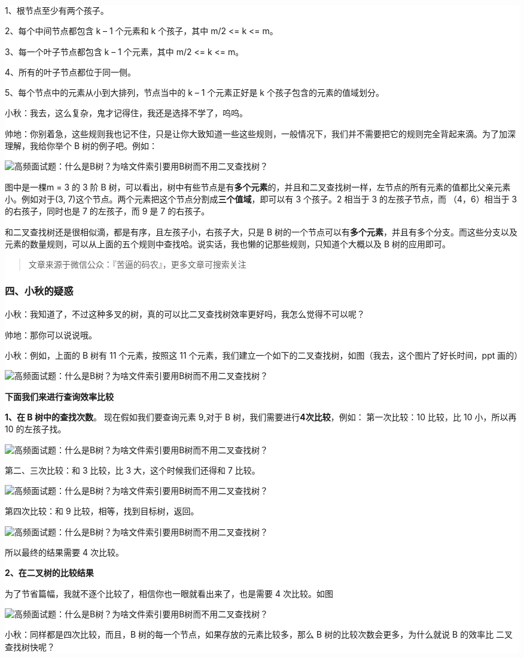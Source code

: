 1、根节点至少有两个孩子。

2、每个中间节点都包含 k – 1 个元素和 k 个孩子，其中 m/2 <= k <= m。

3、每一个叶子节点都包含 k – 1 个元素，其中 m/2 <= k <= m。

4、所有的叶子节点都位于同一侧。

5、每个节点中的元素从小到大排列，节点当中的 k – 1 个元素正好是 k 个孩子包含的元素的值域划分。

小秋：我去，这么复杂，鬼才记得住，我还是选择不学了，呜呜。

帅地：你别着急，这些规则我也记不住，只是让你大致知道一些这些规则，一般情况下，我们并不需要把它的规则完全背起来滴。为了加深理解，我给你举个 B 树的例子吧。例如：

![高频面试题：什么是B树？为啥文件索引要用B树而不用二叉查找树？]({{site.baseurl}}/assets/image/1571543433-43819028da268e9.jpg)

图中是一棵m = 3 的 3 阶 B 树，可以看出，树中有些节点是有**多个元素**的，并且和二叉查找树一样，左节点的所有元素的值都比父亲元素小。例如对于(3, 7)这个节点。两个元素把这个节点分割成**三个值域**，即可以有 3 个孩子。2 相当于 3 的左孩子节点，而 （4，6）相当于 3 的右孩子，同时也是 7 的左孩子，而 9 是 7 的右孩子。

和二叉查找树还是很相似滴，都是有序，且左孩子小，右孩子大，只是 B 树的一个节点可以有**多个元素**，并且有多个分支。而这些分支以及元素的数量规则，可以从上面的五个规则中查找哈。说实话，我也懒的记那些规则，只知道个大概以及 B 树的应用即可。

> 文章来源于微信公众：『苦逼的码农』，更多文章可搜索关注

### 四、小秋的疑惑

小秋：我知道了，不过这种多叉的树，真的可以比二叉查找树效率更好吗，我怎么觉得不可以呢？

帅地：那你可以说说哦。

小秋：例如，上面的 B 树有 11 个元素，按照这 11 个元素，我们建立一个如下的二叉查找树，如图（我去，这个图片了好长时间，ppt 画的）

![高频面试题：什么是B树？为啥文件索引要用B树而不用二叉查找树？]({{site.baseurl}}/assets/image/1571543434-eb931c609d706c7.jpg)

**下面我们来进行查询效率比较**

**1、在 B 树中的查找次数**。
现在假如我们要查询元素 9,对于 B 树，我们需要进行**4次比较**，例如：
第一次比较：10 比较，比 10 小，所以再 10 的左孩子找。

![高频面试题：什么是B树？为啥文件索引要用B树而不用二叉查找树？]({{site.baseurl}}/assets/image/1571543434-05e8e280dad479e.jpg)

第二、三次比较：和 3 比较，比 3 大，这个时候我们还得和 7 比较。

![高频面试题：什么是B树？为啥文件索引要用B树而不用二叉查找树？]({{site.baseurl}}/assets/image/1571543434-185135889274863.jpg)

第四次比较：和 9 比较，相等，找到目标树，返回。

![高频面试题：什么是B树？为啥文件索引要用B树而不用二叉查找树？]({{site.baseurl}}/assets/image/1571543434-062c0452d8bf32c.jpg)

所以最终的结果需要 4 次比较。

**2、在二叉树的比较结果**

为了节省篇幅，我就不逐个比较了，相信你也一眼就看出来了，也是需要 4 次比较。如图

![高频面试题：什么是B树？为啥文件索引要用B树而不用二叉查找树？]({{site.baseurl}}/assets/image/1571543435-3abb9c134e5c471.jpg)

小秋：同样都是四次比较，而且，B 树的每一个节点，如果存放的元素比较多，那么 B 树的比较次数会更多，为什么就说 B 的效率比 二叉查找树快呢？
